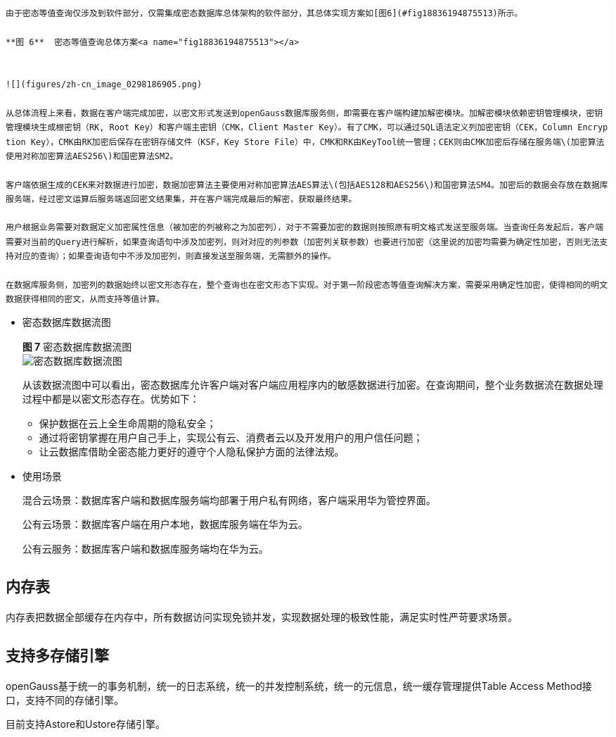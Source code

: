     由于密态等值查询仅涉及到软件部分，仅需集成密态数据库总体架构的软件部分，其总体实现方案如[图6](#fig18836194875513)所示。

    **图 6**  密态等值查询总体方案<a name="fig18836194875513"></a>  
    

    ![](figures/zh-cn_image_0298186905.png)

    从总体流程上来看，数据在客户端完成加密，以密文形式发送到openGauss数据库服务侧，即需要在客户端构建加解密模块。加解密模块依赖密钥管理模块，密钥管理模块生成根密钥（RK, Root Key）和客户端主密钥（CMK，Client Master Key）。有了CMK，可以通过SQL语法定义列加密密钥（CEK，Column Encryption Key），CMK由RK加密后保存在密钥存储文件（KSF，Key Store File）中，CMK和RK由KeyTool统一管理；CEK则由CMK加密后存储在服务端\(加密算法使用对称加密算法AES256\)和国密算法SM2。

    客户端依据生成的CEK来对数据进行加密，数据加密算法主要使用对称加密算法AES算法\(包括AES128和AES256\)和国密算法SM4。加密后的数据会存放在数据库服务端，经过密文运算后服务端返回密文结果集，并在客户端完成最后的解密，获取最终结果。

    用户根据业务需要对数据定义加密属性信息（被加密的列被称之为加密列），对于不需要加密的数据则按照原有明文格式发送至服务端。当查询任务发起后，客户端需要对当前的Query进行解析，如果查询语句中涉及加密列，则对对应的列参数（加密列关联参数）也要进行加密（这里说的加密均需要为确定性加密，否则无法支持对应的查询）；如果查询语句中不涉及加密列，则直接发送至服务端，无需额外的操作。

    在数据库服务侧，加密列的数据始终以密文形态存在，整个查询也在密文形态下实现。对于第一阶段密态等值查询解决方案，需要采用确定性加密，使得相同的明文数据获得相同的密文，从而支持等值计算。

-   密态数据库数据流图

    **图 7**  密态数据库数据流图<a name="fig19889211143016"></a>  
    ![](figures/密态数据库数据流图.png "密态数据库数据流图")

    从该数据流图中可以看出，密态数据库允许客户端对客户端应用程序内的敏感数据进行加密。在查询期间，整个业务数据流在数据处理过程中都是以密文形态存在。优势如下：

    -   保护数据在云上全生命周期的隐私安全；
    -   通过将密钥掌握在用户自己手上，实现公有云、消费者云以及开发用户的用户信任问题；
    -   让云数据库借助全密态能力更好的遵守个人隐私保护方面的法律法规。

-   使用场景

    混合云场景：数据库客户端和数据库服务端均部署于用户私有网络，客户端采用华为管控界面。

    公有云场景：数据库客户端在用户本地，数据库服务端在华为云。

    公有云服务：数据库客户端和数据库服务端均在华为云。


## 内存表<a name="zh-cn_topic_0283136537_section1482992711616"></a>

内存表把数据全部缓存在内存中，所有数据访问实现免锁并发，实现数据处理的极致性能，满足实时性严苛要求场景。

## 支持多存储引擎<a name="section4989115175214"></a>

openGauss基于统一的事务机制，统一的日志系统，统一的并发控制系统，统一的元信息，统一缓存管理提供Table Access Method接口，支持不同的存储引擎。

目前支持Astore和Ustore存储引擎。

